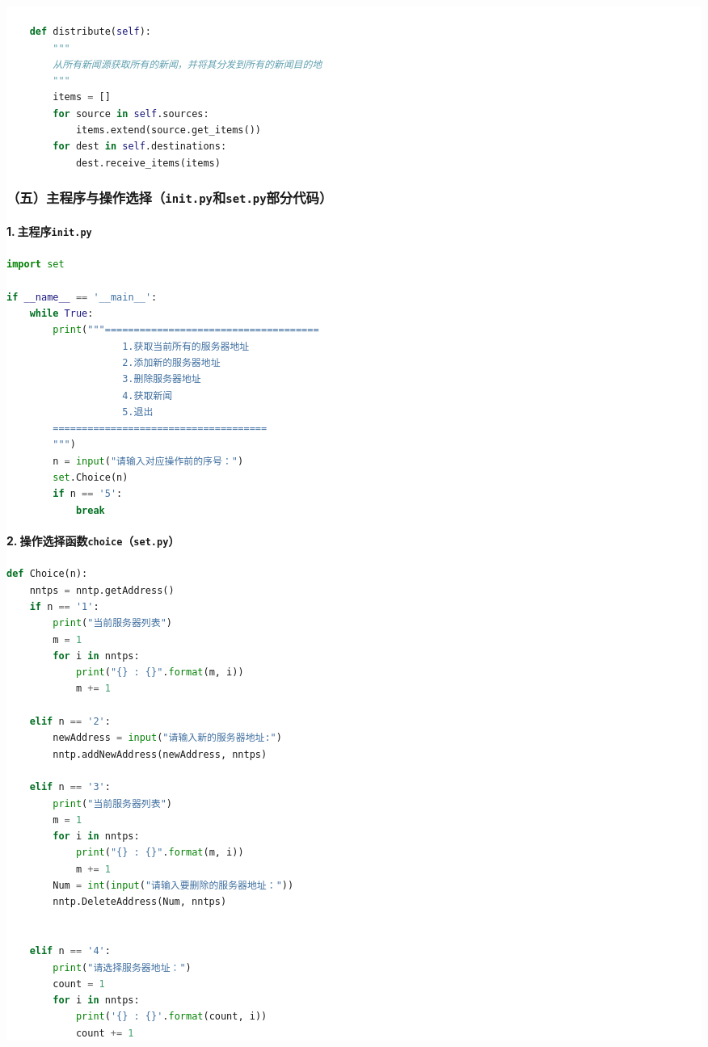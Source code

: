 ```python

    def distribute(self):
        """
        从所有新闻源获取所有的新闻，并将其分发到所有的新闻目的地
        """
        items = []
        for source in self.sources:
            items.extend(source.get_items())
        for dest in self.destinations:
            dest.receive_items(items)
```
### （五）主程序与操作选择（```init.py```和```set.py```部分代码）
#### 1. 主程序```init.py```
```python
import set

if __name__ == '__main__':
    while True:
        print("""=====================================
                    1.获取当前所有的服务器地址
                    2.添加新的服务器地址
                    3.删除服务器地址
                    4.获取新闻
                    5.退出
        =====================================
        """)
        n = input("请输入对应操作前的序号：")
        set.Choice(n)
        if n == '5':
            break
```
#### 2. 操作选择函数```choice```（```set.py```）
```python
def Choice(n):
    nntps = nntp.getAddress()
    if n == '1':
        print("当前服务器列表")
        m = 1
        for i in nntps:
            print("{} : {}".format(m, i))
            m += 1

    elif n == '2':
        newAddress = input("请输入新的服务器地址:")
        nntp.addNewAddress(newAddress, nntps)

    elif n == '3':
        print("当前服务器列表")
        m = 1
        for i in nntps:
            print("{} : {}".format(m, i))
            m += 1
        Num = int(input("请输入要删除的服务器地址："))
        nntp.DeleteAddress(Num, nntps)


    elif n == '4':
        print("请选择服务器地址：")
        count = 1
        for i in nntps:
            print('{} : {}'.format(count, i))
            count += 1
```